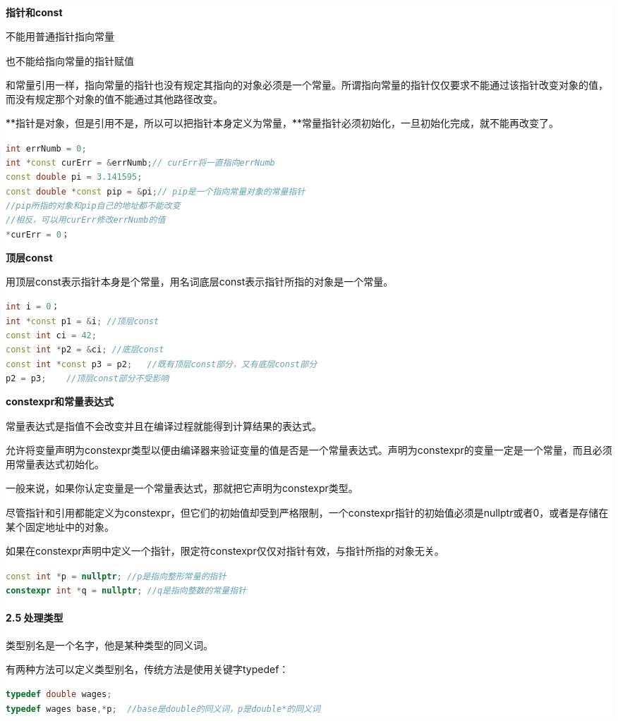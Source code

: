 **指针和const**

不能用普通指针指向常量

也不能给指向常量的指针赋值

和常量引用一样，指向常量的指针也没有规定其指向的对象必须是一个常量。所谓指向常量的指针仅仅要求不能通过该指针改变对象的值，而没有规定那个对象的值不能通过其他路径改变。

**指针是对象，但是引用不是，所以可以把指针本身定义为常量，**常量指针必须初始化，一旦初始化完成，就不能再改变了。

```c++
int errNumb = 0;
int *const curErr = &errNumb;// curErr将一直指向errNumb
const double pi = 3.141595;
const double *const pip = &pi;// pip是一个指向常量对象的常量指针
//pip所指的对象和pip自己的地址都不能改变
//相反，可以用curErr修改errNumb的值
*curErr = 0；

```

**顶层const**

用顶层const表示指针本身是个常量，用名词底层const表示指针所指的对象是一个常量。

```c++
int i = 0；
int *const p1 = &i;	//顶层const
const int ci = 42;
const int *p2 = &ci; //底层const
const int *const p3 = p2;	//既有顶层const部分，又有底层const部分
p2 = p3;	//顶层const部分不受影响
```

**constexpr和常量表达式**



常量表达式是指值不会改变并且在编译过程就能得到计算结果的表达式。

允许将变量声明为constexpr类型以便由编译器来验证变量的值是否是一个常量表达式。声明为constexpr的变量一定是一个常量，而且必须用常量表达式初始化。

一般来说，如果你认定变量是一个常量表达式，那就把它声明为constexpr类型。

尽管指针和引用都能定义为constexpr，但它们的初始值却受到严格限制，一个constexpr指针的初始值必须是nullptr或者0，或者是存储在某个固定地址中的对象。

如果在constexpr声明中定义一个指针，限定符constexpr仅仅对指针有效，与指针所指的对象无关。

```c++
const int *p = nullptr;	//p是指向整形常量的指针
constexpr int *q = nullptr;	//q是指向整数的常量指针
```

####  2.5 处理类型

类型别名是一个名字，他是某种类型的同义词。

有两种方法可以定义类型别名，传统方法是使用关键字typedef：

```c++
typedef double wages;
typedef wages base,*p;	//base是double的同义词，p是double*的同义词
```
